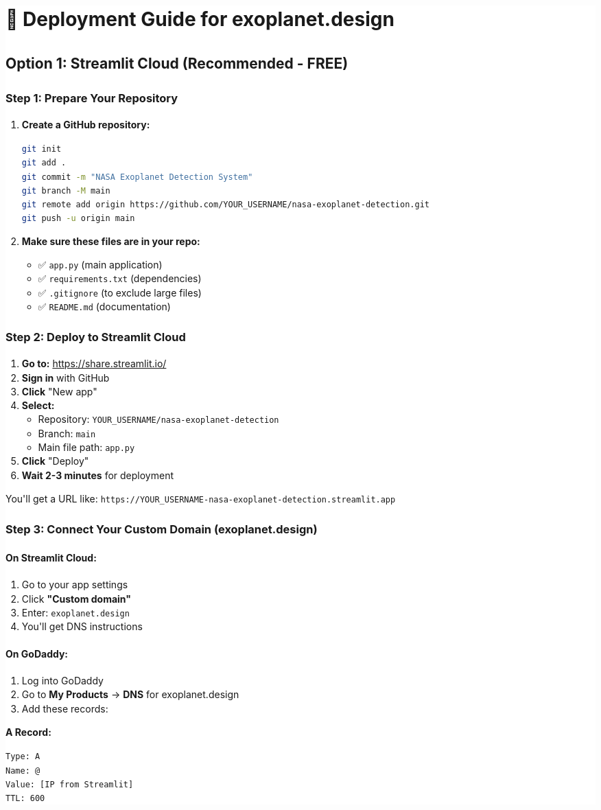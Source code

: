# 🚀 Deployment Guide for exoplanet.design

## Option 1: Streamlit Cloud (Recommended - FREE)

### Step 1: Prepare Your Repository

1. **Create a GitHub repository:**
   ```bash
   git init
   git add .
   git commit -m "NASA Exoplanet Detection System"
   git branch -M main
   git remote add origin https://github.com/YOUR_USERNAME/nasa-exoplanet-detection.git
   git push -u origin main
   ```

2. **Make sure these files are in your repo:**
   - ✅ `app.py` (main application)
   - ✅ `requirements.txt` (dependencies)
   - ✅ `.gitignore` (to exclude large files)
   - ✅ `README.md` (documentation)

### Step 2: Deploy to Streamlit Cloud

1. **Go to:** https://share.streamlit.io/
2. **Sign in** with GitHub
3. **Click** "New app"
4. **Select:**
   - Repository: `YOUR_USERNAME/nasa-exoplanet-detection`
   - Branch: `main`
   - Main file path: `app.py`
5. **Click** "Deploy"
6. **Wait 2-3 minutes** for deployment

You'll get a URL like: `https://YOUR_USERNAME-nasa-exoplanet-detection.streamlit.app`

### Step 3: Connect Your Custom Domain (exoplanet.design)

#### On Streamlit Cloud:
1. Go to your app settings
2. Click **"Custom domain"**
3. Enter: `exoplanet.design`
4. You'll get DNS instructions

#### On GoDaddy:
1. Log into GoDaddy
2. Go to **My Products** → **DNS** for exoplanet.design
3. Add these records:

**A Record:**
```
Type: A
Name: @
Value: [IP from Streamlit]
TTL: 600
```
